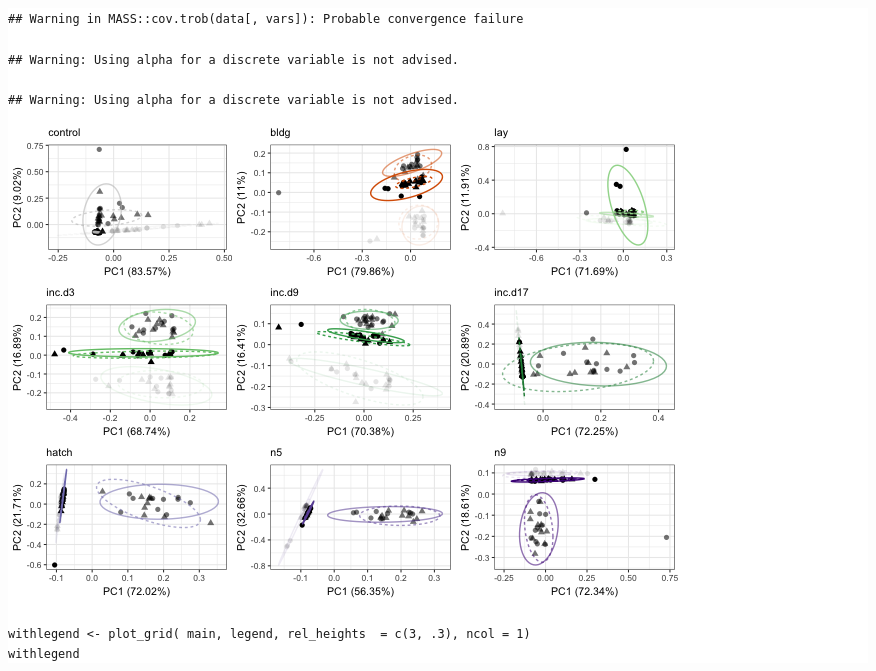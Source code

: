     ## Warning in MASS::cov.trob(data[, vars]): Probable convergence failure

    ## Warning: Using alpha for a discrete variable is not advised.

    ## Warning: Using alpha for a discrete variable is not advised.

![](../figures/pca/tissuesex-1.png)

    withlegend <- plot_grid( main, legend, rel_heights  = c(3, .3), ncol = 1)
    withlegend
